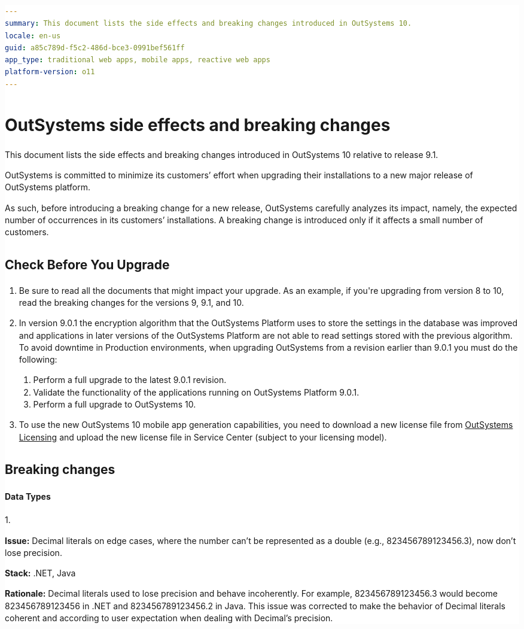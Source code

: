 ```yaml
---
summary: This document lists the side effects and breaking changes introduced in OutSystems 10.
locale: en-us
guid: a85c789d-f5c2-486d-bce3-0991bef561ff
app_type: traditional web apps, mobile apps, reactive web apps
platform-version: o11
---
```


# OutSystems side effects and breaking changes

This document lists the side effects and breaking changes introduced in OutSystems 10 relative to release 9.1.

OutSystems is committed to minimize its customers’ effort when upgrading their installations to a new major release of OutSystems platform.

As such, before introducing a breaking change for a new release, OutSystems carefully analyzes its impact, namely, the expected number of occurrences in its customers’ installations. A breaking change is introduced only if it affects a small number of customers.

## Check Before You Upgrade

1. Be sure to read all the documents that might impact your upgrade. As an example, if you're upgrading from version 8 to 10, read the breaking changes for the versions 9, 9.1, and 10.

1. In version 9.0.1 the encryption algorithm that the OutSystems Platform uses to store the settings in the database was improved and applications in later versions of the OutSystems Platform are not able to read settings stored with the previous algorithm. To avoid downtime in Production environments, when upgrading OutSystems from a revision earlier than 9.0.1 you must do the following:

    1. Perform a full upgrade to the latest 9.0.1 revision.
    1. Validate the functionality of the applications running on OutSystems Platform 9.0.1.
    1. Perform a full upgrade to OutSystems 10.

1. To use the new OutSystems 10 mobile app generation capabilities, you need to download a new license file from [OutSystems Licensing](http://www.outsystems.com/Licensing) and upload the new license file in Service Center (subject to your licensing model).

## Breaking changes

#### Data Types

1\. <a id="bc-1"></a>

**Issue:** Decimal literals on edge cases, where the number can’t be represented as a double (e.g., 823456789123456.3), now don’t lose precision.

**Stack:** .NET, Java

**Rationale:** Decimal literals used to lose precision and behave incoherently. For example, 823456789123456.3 would become 823456789123456 in .NET and 823456789123456.2 in Java. This issue was corrected to make the behavior of Decimal literals coherent and according to user expectation when dealing with Decimal’s precision.

